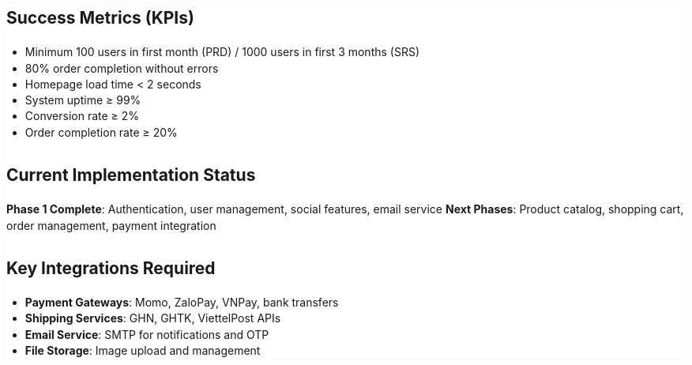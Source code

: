 ## Success Metrics (KPIs)
- Minimum 100 users in first month (PRD) / 1000 users in first 3 months (SRS)
- 80% order completion without errors
- Homepage load time < 2 seconds
- System uptime ≥ 99%
- Conversion rate ≥ 2%
- Order completion rate ≥ 20%

## Current Implementation Status
**Phase 1 Complete**: Authentication, user management, social features, email service
**Next Phases**: Product catalog, shopping cart, order management, payment integration

## Key Integrations Required
- **Payment Gateways**: Momo, ZaloPay, VNPay, bank transfers
- **Shipping Services**: GHN, GHTK, ViettelPost APIs
- **Email Service**: SMTP for notifications and OTP
- **File Storage**: Image upload and management